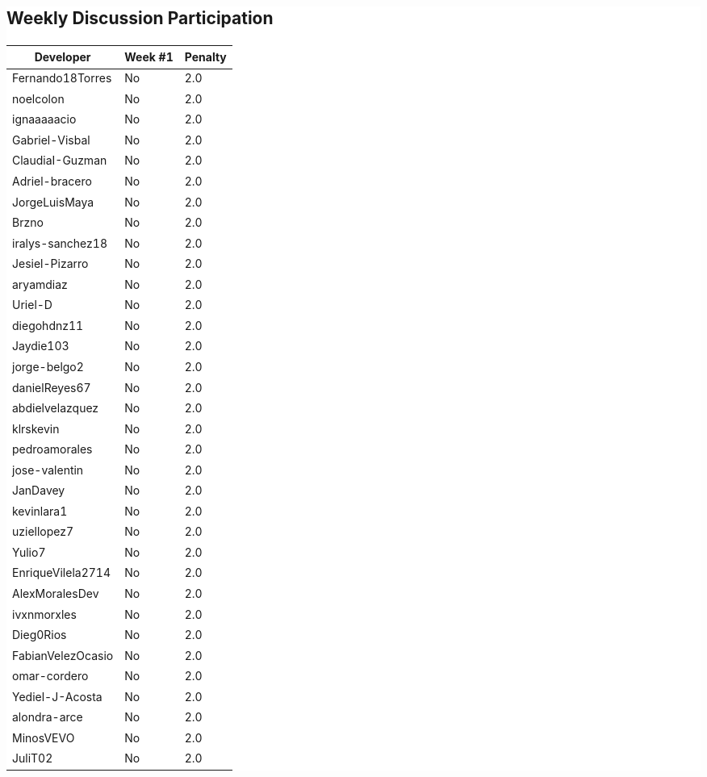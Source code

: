 ## Weekly Discussion Participation

| Developer | Week #1 | Penalty |
|---|---|---|
| Fernando18Torres | No | 2.0 |
| noelcolon | No | 2.0 |
| ignaaaaacio | No | 2.0 |
| Gabriel-Visbal | No | 2.0 |
| ClaudiaI-Guzman | No | 2.0 |
| Adriel-bracero | No | 2.0 |
| JorgeLuisMaya | No | 2.0 |
| Brzno | No | 2.0 |
| iralys-sanchez18 | No | 2.0 |
| Jesiel-Pizarro | No | 2.0 |
| aryamdiaz | No | 2.0 |
| Uriel-D | No | 2.0 |
| diegohdnz11 | No | 2.0 |
| Jaydie103 | No | 2.0 |
| jorge-belgo2 | No | 2.0 |
| danielReyes67 | No | 2.0 |
| abdielvelazquez | No | 2.0 |
| klrskevin | No | 2.0 |
| pedroamorales | No | 2.0 |
| jose-valentin | No | 2.0 |
| JanDavey | No | 2.0 |
| kevinlara1 | No | 2.0 |
| uziellopez7 | No | 2.0 |
| Yulio7 | No | 2.0 |
| EnriqueVilela2714 | No | 2.0 |
| AlexMoralesDev | No | 2.0 |
| ivxnmorxles | No | 2.0 |
| Dieg0Rios | No | 2.0 |
| FabianVelezOcasio | No | 2.0 |
| omar-cordero | No | 2.0 |
| Yediel-J-Acosta | No | 2.0 |
| alondra-arce | No | 2.0 |
| MinosVEVO | No | 2.0 |
| JuliT02 | No | 2.0 |